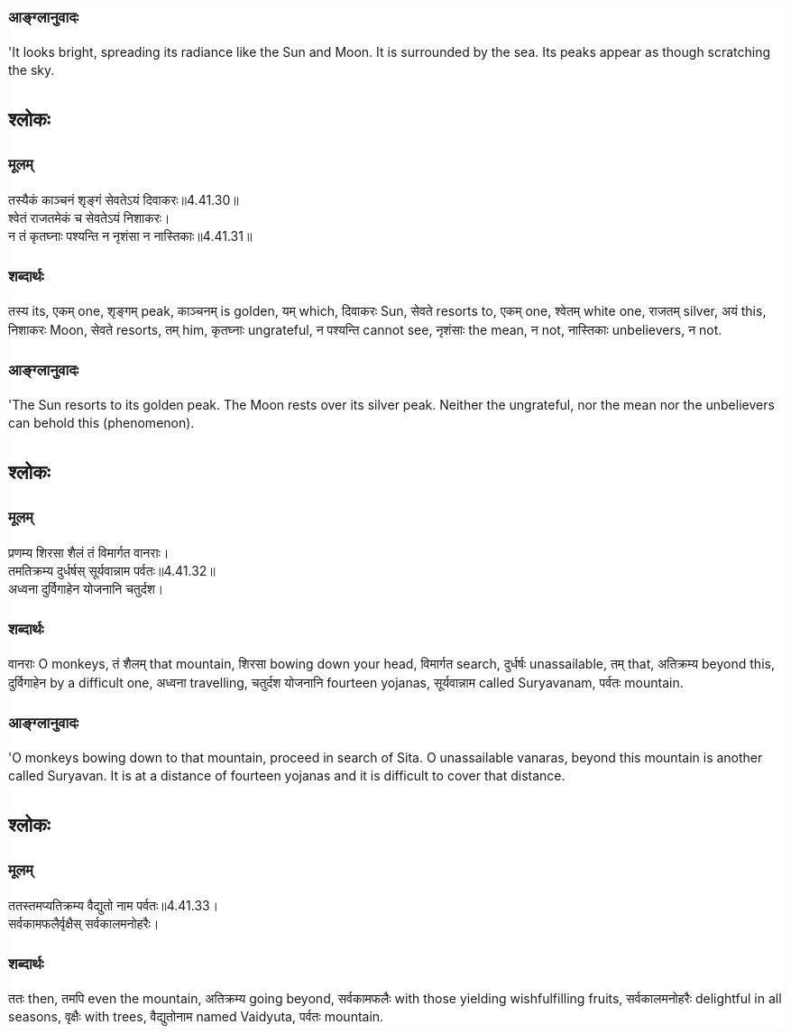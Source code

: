 ### आङ्ग्लानुवादः
'It looks bright, spreading its radiance like the Sun and Moon. It is surrounded by the sea. Its peaks appear as though scratching the sky.



## श्लोकः
### मूलम्
तस्यैकं काञ्चनं शृङ्गं सेवतेऽयं दिवाकरः॥4.41.30॥  
श्वेतं राजतमेकं च सेवतेऽयं निशाकरः।  
न तं कृतघ्नाः पश्यन्ति न नृशंसा न नास्तिकाः॥4.41.31॥

### शब्दार्थः
तस्य its, एकम् one, शृङ्गम् peak, काञ्चनम् is golden, यम् which, दिवाकरः Sun, सेवते resorts to, एकम् one, श्वेतम् white one, राजतम् silver, अयं this, निशाकरः Moon, सेवते resorts, तम् him, कृतघ्नाः ungrateful, न पश्यन्ति cannot see, नृशंसाः the mean, न not, नास्तिकाः unbelievers, न not.

### आङ्ग्लानुवादः
'The Sun resorts to its golden peak. The Moon rests over its silver peak. Neither the ungrateful, nor the mean nor the unbelievers can behold this (phenomenon).



## श्लोकः
### मूलम्
प्रणम्य शिरसा शैलं तं विमार्गत वानराः।  
तमतिक्रम्य दुर्धर्षस् सूर्यवान्नाम पर्वतः॥4.41.32॥  
अध्वना दुर्विगाहेन योजनानि चतुर्दश।

### शब्दार्थः
वानराः O monkeys, तं शैलम् that mountain, शिरसा bowing down your head, विमार्गत  search, दुर्धर्षः unassailable, तम् that, अतिक्रम्य beyond this, दुर्विगाहेन by a difficult one, अध्वना travelling, चतुर्दश योजनानि fourteen yojanas, सूर्यवान्नाम called Suryavanam, पर्वतः mountain.

### आङ्ग्लानुवादः
'O monkeys bowing down to that mountain, proceed in search of Sita. O unassailable vanaras, beyond this mountain is another called Suryavan. It is at a distance of fourteen yojanas and it is difficult to cover that distance.



## श्लोकः
### मूलम्
ततस्तमप्यतिक्रम्य वैद्युतो नाम पर्वतः॥4.41.33।  
सर्वकामफलैर्वृक्षैस् सर्वकालमनोहरैः।

### शब्दार्थः
ततः then, तमपि even the mountain, अतिक्रम्य going beyond, सर्वकामफलैः with those yielding wishfulfilling fruits, सर्वकालमनोहरैः delightful in all seasons, वृक्षैः with trees, वैद्युतोनाम named Vaidyuta, पर्वतः mountain.
